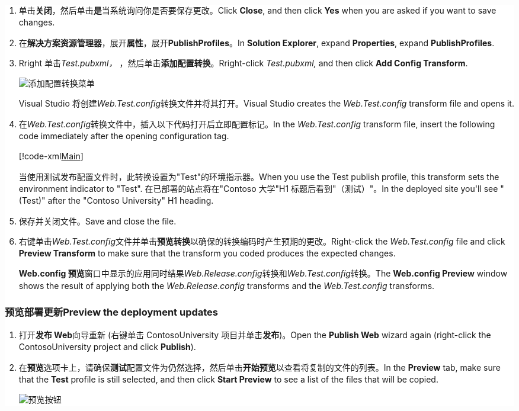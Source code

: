 1. <span data-ttu-id="cb461-287">单击**关闭**，然后单击**是**当系统询问你是否要保存更改。</span><span class="sxs-lookup"><span data-stu-id="cb461-287">Click **Close**, and then click **Yes** when you are asked if you want to save changes.</span></span>
2. <span data-ttu-id="cb461-288">在**解决方案资源管理器**，展开**属性**，展开**PublishProfiles**。</span><span class="sxs-lookup"><span data-stu-id="cb461-288">In **Solution Explorer**, expand **Properties**, expand **PublishProfiles**.</span></span>
3. <span data-ttu-id="cb461-289">Rright 单击*Test.pubxml，* ，然后单击**添加配置转换**。</span><span class="sxs-lookup"><span data-stu-id="cb461-289">Rright-click *Test.pubxml,* and then click **Add Config Transform**.</span></span>

    ![添加配置转换菜单](deploying-to-iis/_static/image17.png)

    <span data-ttu-id="cb461-291">Visual Studio 将创建*Web.Test.config*转换文件并将其打开。</span><span class="sxs-lookup"><span data-stu-id="cb461-291">Visual Studio creates the *Web.Test.config* transform file and opens it.</span></span>
4. <span data-ttu-id="cb461-292">在*Web.Test.config*转换文件中，插入以下代码打开后立即配置标记。</span><span class="sxs-lookup"><span data-stu-id="cb461-292">In the *Web.Test.config* transform file, insert the following code immediately after the opening configuration tag.</span></span>

    [!code-xml[Main](deploying-to-iis/samples/sample5.xml)]

    <span data-ttu-id="cb461-293">当使用测试发布配置文件时，此转换设置为"Test"的环境指示器。</span><span class="sxs-lookup"><span data-stu-id="cb461-293">When you use the Test publish profile, this transform sets the environment indicator to "Test".</span></span> <span data-ttu-id="cb461-294">在已部署的站点将在"Contoso 大学"H1 标题后看到"（测试）"。</span><span class="sxs-lookup"><span data-stu-id="cb461-294">In the deployed site you'll see "(Test)" after the "Contoso University" H1 heading.</span></span>
5. <span data-ttu-id="cb461-295">保存并关闭文件。</span><span class="sxs-lookup"><span data-stu-id="cb461-295">Save and close the file.</span></span>
6. <span data-ttu-id="cb461-296">右键单击*Web.Test.config*文件并单击**预览转换**以确保的转换编码时产生预期的更改。</span><span class="sxs-lookup"><span data-stu-id="cb461-296">Right-click the *Web.Test.config* file and click **Preview Transform** to make sure that the transform you coded produces the expected changes.</span></span>

    <span data-ttu-id="cb461-297">**Web.config 预览**窗口中显示的应用同时结果*Web.Release.config*转换和*Web.Test.config*转换。</span><span class="sxs-lookup"><span data-stu-id="cb461-297">The **Web.config Preview** window shows the result of applying both the *Web.Release.config* transforms and the *Web.Test.config* transforms.</span></span>

### <a name="preview-the-deployment-updates"></a><span data-ttu-id="cb461-298">预览部署更新</span><span class="sxs-lookup"><span data-stu-id="cb461-298">Preview the deployment updates</span></span>

1. <span data-ttu-id="cb461-299">打开**发布 Web**向导重新 (右键单击 ContosoUniversity 项目并单击**发布**)。</span><span class="sxs-lookup"><span data-stu-id="cb461-299">Open the **Publish Web** wizard again (right-click the ContosoUniversity project and click **Publish**).</span></span>
2. <span data-ttu-id="cb461-300">在**预览**选项卡上，请确保**测试**配置文件为仍然选择，然后单击**开始预览**以查看将复制的文件的列表。</span><span class="sxs-lookup"><span data-stu-id="cb461-300">In the **Preview** tab, make sure that the **Test** profile is still selected, and then click **Start Preview** to see a list of the files that will be copied.</span></span>

    ![预览按钮](deploying-to-iis/_static/image18.png)
